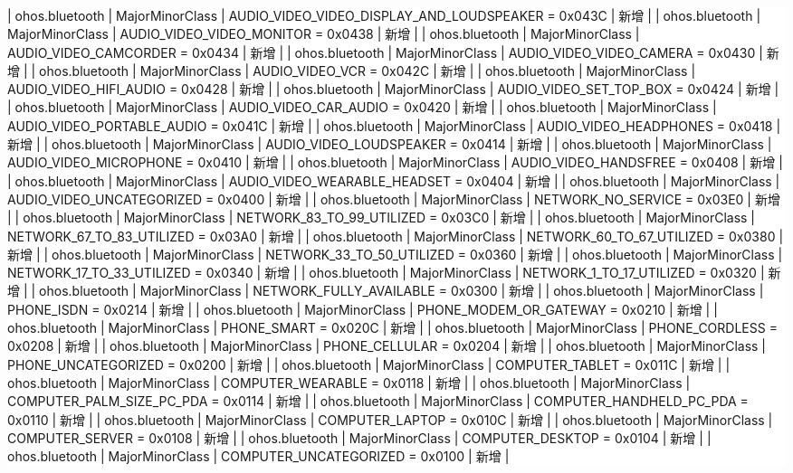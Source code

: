 | ohos.bluetooth | MajorMinorClass | AUDIO_VIDEO_VIDEO_DISPLAY_AND_LOUDSPEAKER = 0x043C | 新增 |
| ohos.bluetooth | MajorMinorClass | AUDIO_VIDEO_VIDEO_MONITOR = 0x0438 | 新增 |
| ohos.bluetooth | MajorMinorClass | AUDIO_VIDEO_CAMCORDER = 0x0434 | 新增 |
| ohos.bluetooth | MajorMinorClass | AUDIO_VIDEO_VIDEO_CAMERA = 0x0430 | 新增 |
| ohos.bluetooth | MajorMinorClass | AUDIO_VIDEO_VCR = 0x042C | 新增 |
| ohos.bluetooth | MajorMinorClass | AUDIO_VIDEO_HIFI_AUDIO = 0x0428 | 新增 |
| ohos.bluetooth | MajorMinorClass | AUDIO_VIDEO_SET_TOP_BOX = 0x0424 | 新增 |
| ohos.bluetooth | MajorMinorClass | AUDIO_VIDEO_CAR_AUDIO = 0x0420 | 新增 |
| ohos.bluetooth | MajorMinorClass | AUDIO_VIDEO_PORTABLE_AUDIO = 0x041C | 新增 |
| ohos.bluetooth | MajorMinorClass | AUDIO_VIDEO_HEADPHONES = 0x0418 | 新增 |
| ohos.bluetooth | MajorMinorClass | AUDIO_VIDEO_LOUDSPEAKER = 0x0414 | 新增 |
| ohos.bluetooth | MajorMinorClass | AUDIO_VIDEO_MICROPHONE = 0x0410 | 新增 |
| ohos.bluetooth | MajorMinorClass | AUDIO_VIDEO_HANDSFREE = 0x0408 | 新增 |
| ohos.bluetooth | MajorMinorClass | AUDIO_VIDEO_WEARABLE_HEADSET = 0x0404 | 新增 |
| ohos.bluetooth | MajorMinorClass | AUDIO_VIDEO_UNCATEGORIZED = 0x0400 | 新增 |
| ohos.bluetooth | MajorMinorClass | NETWORK_NO_SERVICE = 0x03E0 | 新增 |
| ohos.bluetooth | MajorMinorClass | NETWORK_83_TO_99_UTILIZED = 0x03C0 | 新增 |
| ohos.bluetooth | MajorMinorClass | NETWORK_67_TO_83_UTILIZED = 0x03A0 | 新增 |
| ohos.bluetooth | MajorMinorClass | NETWORK_60_TO_67_UTILIZED = 0x0380 | 新增 |
| ohos.bluetooth | MajorMinorClass | NETWORK_33_TO_50_UTILIZED = 0x0360 | 新增 |
| ohos.bluetooth | MajorMinorClass | NETWORK_17_TO_33_UTILIZED = 0x0340 | 新增 |
| ohos.bluetooth | MajorMinorClass | NETWORK_1_TO_17_UTILIZED = 0x0320 | 新增 |
| ohos.bluetooth | MajorMinorClass | NETWORK_FULLY_AVAILABLE = 0x0300 | 新增 |
| ohos.bluetooth | MajorMinorClass | PHONE_ISDN = 0x0214 | 新增 |
| ohos.bluetooth | MajorMinorClass | PHONE_MODEM_OR_GATEWAY = 0x0210 | 新增 |
| ohos.bluetooth | MajorMinorClass | PHONE_SMART = 0x020C | 新增 |
| ohos.bluetooth | MajorMinorClass | PHONE_CORDLESS = 0x0208 | 新增 |
| ohos.bluetooth | MajorMinorClass | PHONE_CELLULAR = 0x0204 | 新增 |
| ohos.bluetooth | MajorMinorClass | PHONE_UNCATEGORIZED = 0x0200 | 新增 |
| ohos.bluetooth | MajorMinorClass | COMPUTER_TABLET = 0x011C | 新增 |
| ohos.bluetooth | MajorMinorClass | COMPUTER_WEARABLE = 0x0118 | 新增 |
| ohos.bluetooth | MajorMinorClass | COMPUTER_PALM_SIZE_PC_PDA = 0x0114 | 新增 |
| ohos.bluetooth | MajorMinorClass | COMPUTER_HANDHELD_PC_PDA = 0x0110 | 新增 |
| ohos.bluetooth | MajorMinorClass | COMPUTER_LAPTOP = 0x010C | 新增 |
| ohos.bluetooth | MajorMinorClass | COMPUTER_SERVER = 0x0108 | 新增 |
| ohos.bluetooth | MajorMinorClass | COMPUTER_DESKTOP = 0x0104 | 新增 |
| ohos.bluetooth | MajorMinorClass | COMPUTER_UNCATEGORIZED = 0x0100 | 新增 |
